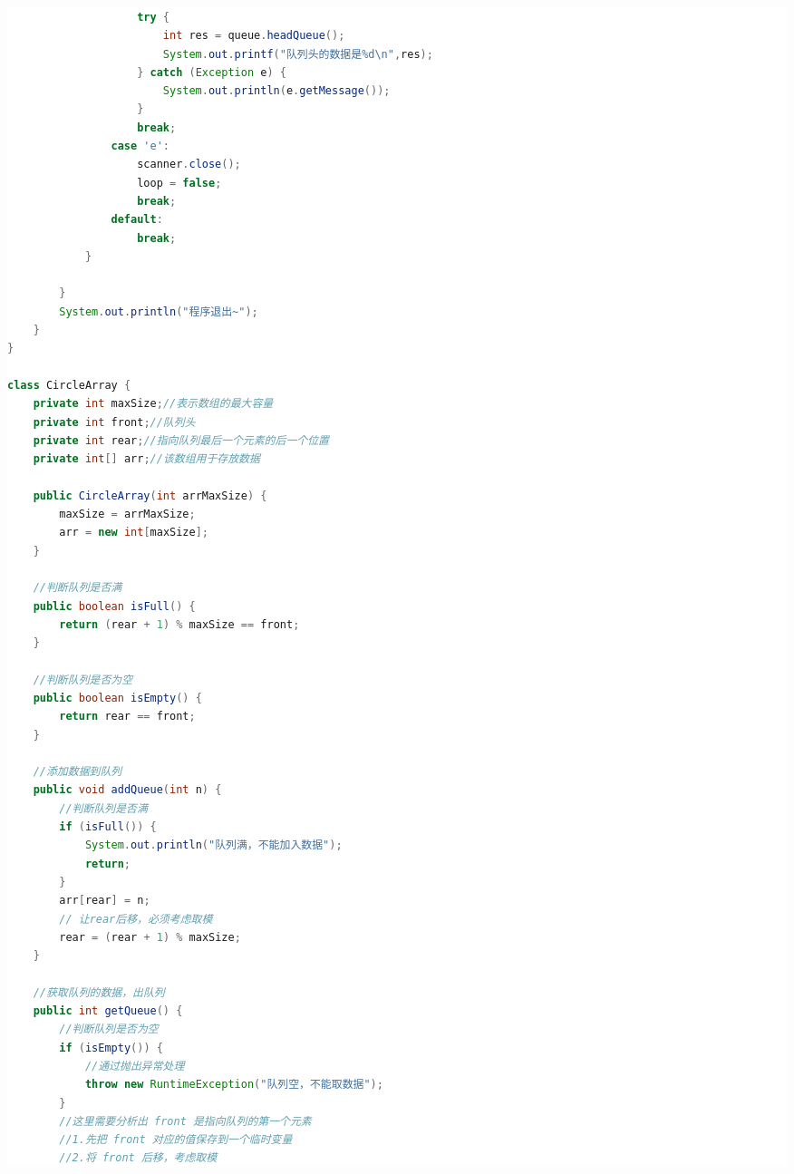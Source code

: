```java
                    try {
                        int res = queue.headQueue();
                        System.out.printf("队列头的数据是%d\n",res);
                    } catch (Exception e) {
                        System.out.println(e.getMessage());
                    }
                    break;
                case 'e':
                    scanner.close();
                    loop = false;
                    break;
                default:
                    break;
            }

        }
        System.out.println("程序退出~");
    }
}

class CircleArray {
    private int maxSize;//表示数组的最大容量
    private int front;//队列头
    private int rear;//指向队列最后一个元素的后一个位置
    private int[] arr;//该数组用于存放数据

    public CircleArray(int arrMaxSize) {
        maxSize = arrMaxSize;
        arr = new int[maxSize];
    }

    //判断队列是否满
    public boolean isFull() {
        return (rear + 1) % maxSize == front;
    }

    //判断队列是否为空
    public boolean isEmpty() {
        return rear == front;
    }

    //添加数据到队列
    public void addQueue(int n) {
        //判断队列是否满
        if (isFull()) {
            System.out.println("队列满，不能加入数据");
            return;
        }
        arr[rear] = n;
        // 让rear后移，必须考虑取模
        rear = (rear + 1) % maxSize;
    }

    //获取队列的数据，出队列
    public int getQueue() {
        //判断队列是否为空
        if (isEmpty()) {
            //通过抛出异常处理
            throw new RuntimeException("队列空，不能取数据");
        }
        //这里需要分析出 front 是指向队列的第一个元素
        //1.先把 front 对应的值保存到一个临时变量
        //2.将 front 后移，考虑取模
```